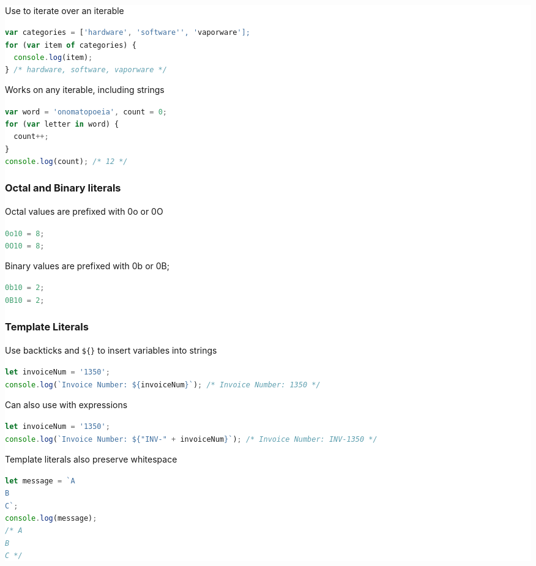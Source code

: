 Use to iterate over an iterable

``` javascript
var categories = ['hardware', 'software'', 'vaporware'];
for (var item of categories) {
  console.log(item);
} /* hardware, software, vaporware */
```

Works on any iterable, including strings

``` javascript
var word = 'onomatopoeia', count = 0;
for (var letter in word) {
  count++;
}
console.log(count); /* 12 */
```

### Octal and Binary literals

Octal values are prefixed with 0o or 0O

``` javascript
0o10 = 8;
0O10 = 8;
```

Binary values are prefixed with 0b or 0B;

``` javascript
0b10 = 2;
0B10 = 2;
```

### Template Literals

Use backticks and `${}` to insert variables into strings

``` javascript
let invoiceNum = '1350';
console.log(`Invoice Number: ${invoiceNum}`); /* Invoice Number: 1350 */
```

Can also use with expressions

``` javascript
let invoiceNum = '1350';
console.log(`Invoice Number: ${"INV-" + invoiceNum}`); /* Invoice Number: INV-1350 */
```

Template literals also preserve whitespace

``` javascript
let message = `A
B
C`;
console.log(message); 
/* A
B
C */
```


  [field]: val